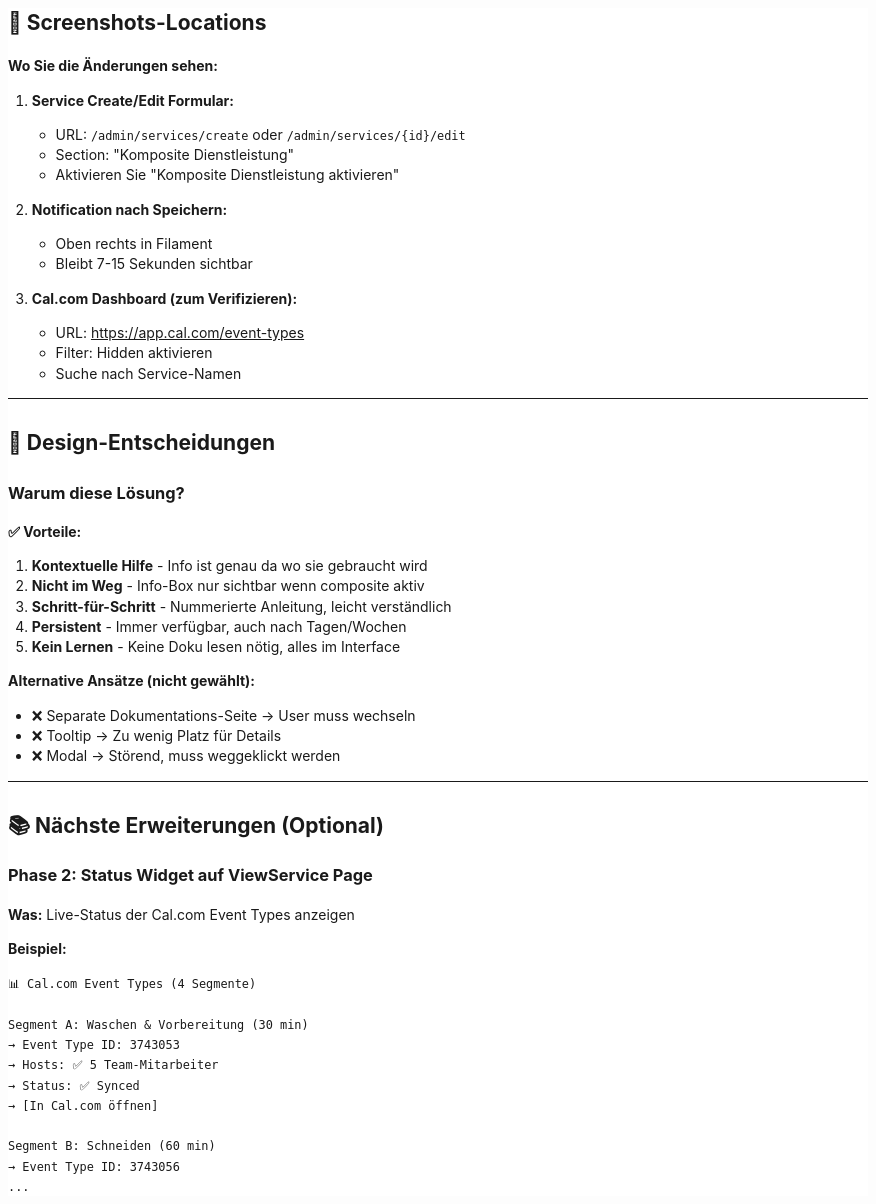 
## 📸 Screenshots-Locations

**Wo Sie die Änderungen sehen:**

1. **Service Create/Edit Formular:**
   - URL: `/admin/services/create` oder `/admin/services/{id}/edit`
   - Section: "Komposite Dienstleistung"
   - Aktivieren Sie "Komposite Dienstleistung aktivieren"

2. **Notification nach Speichern:**
   - Oben rechts in Filament
   - Bleibt 7-15 Sekunden sichtbar

3. **Cal.com Dashboard (zum Verifizieren):**
   - URL: https://app.cal.com/event-types
   - Filter: Hidden aktivieren
   - Suche nach Service-Namen

---

## 🎨 Design-Entscheidungen

### Warum diese Lösung?

**✅ Vorteile:**
1. **Kontextuelle Hilfe** - Info ist genau da wo sie gebraucht wird
2. **Nicht im Weg** - Info-Box nur sichtbar wenn composite aktiv
3. **Schritt-für-Schritt** - Nummerierte Anleitung, leicht verständlich
4. **Persistent** - Immer verfügbar, auch nach Tagen/Wochen
5. **Kein Lernen** - Keine Doku lesen nötig, alles im Interface

**Alternative Ansätze (nicht gewählt):**
- ❌ Separate Dokumentations-Seite → User muss wechseln
- ❌ Tooltip → Zu wenig Platz für Details
- ❌ Modal → Störend, muss weggeklickt werden

---

## 📚 Nächste Erweiterungen (Optional)

### Phase 2: Status Widget auf ViewService Page

**Was:** Live-Status der Cal.com Event Types anzeigen

**Beispiel:**
```
📊 Cal.com Event Types (4 Segmente)

Segment A: Waschen & Vorbereitung (30 min)
→ Event Type ID: 3743053
→ Hosts: ✅ 5 Team-Mitarbeiter
→ Status: ✅ Synced
→ [In Cal.com öffnen]

Segment B: Schneiden (60 min)
→ Event Type ID: 3743056
...
```
